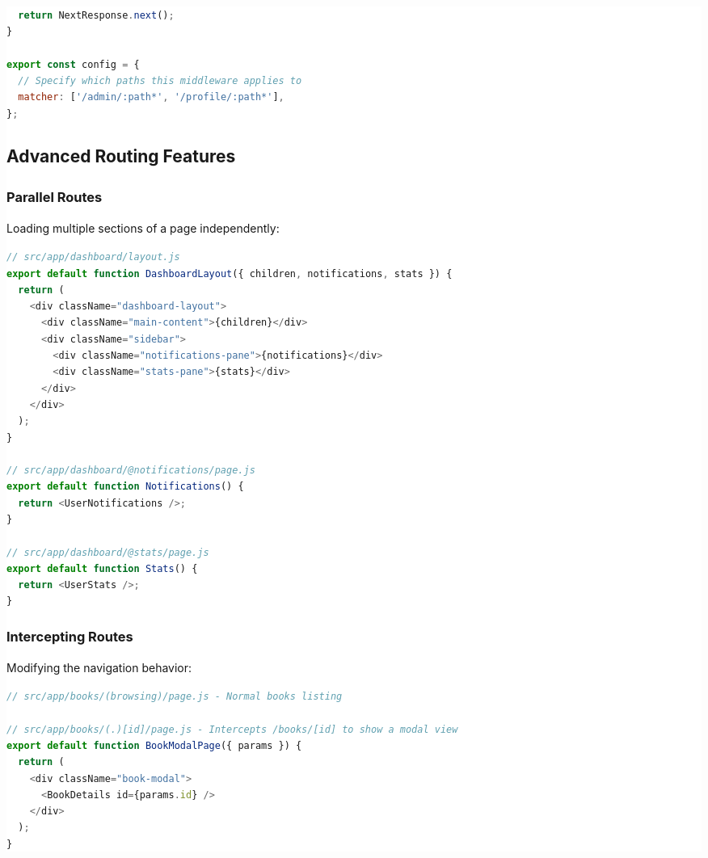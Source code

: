 ```javascript
  return NextResponse.next();
}

export const config = {
  // Specify which paths this middleware applies to
  matcher: ['/admin/:path*', '/profile/:path*'],
};
```

## Advanced Routing Features

### Parallel Routes

Loading multiple sections of a page independently:

```javascript
// src/app/dashboard/layout.js
export default function DashboardLayout({ children, notifications, stats }) {
  return (
    <div className="dashboard-layout">
      <div className="main-content">{children}</div>
      <div className="sidebar">
        <div className="notifications-pane">{notifications}</div>
        <div className="stats-pane">{stats}</div>
      </div>
    </div>
  );
}

// src/app/dashboard/@notifications/page.js
export default function Notifications() {
  return <UserNotifications />;
}

// src/app/dashboard/@stats/page.js
export default function Stats() {
  return <UserStats />;
}
```

### Intercepting Routes

Modifying the navigation behavior:

```javascript
// src/app/books/(browsing)/page.js - Normal books listing

// src/app/books/(.)[id]/page.js - Intercepts /books/[id] to show a modal view
export default function BookModalPage({ params }) {
  return (
    <div className="book-modal">
      <BookDetails id={params.id} />
    </div>
  );
}
```
